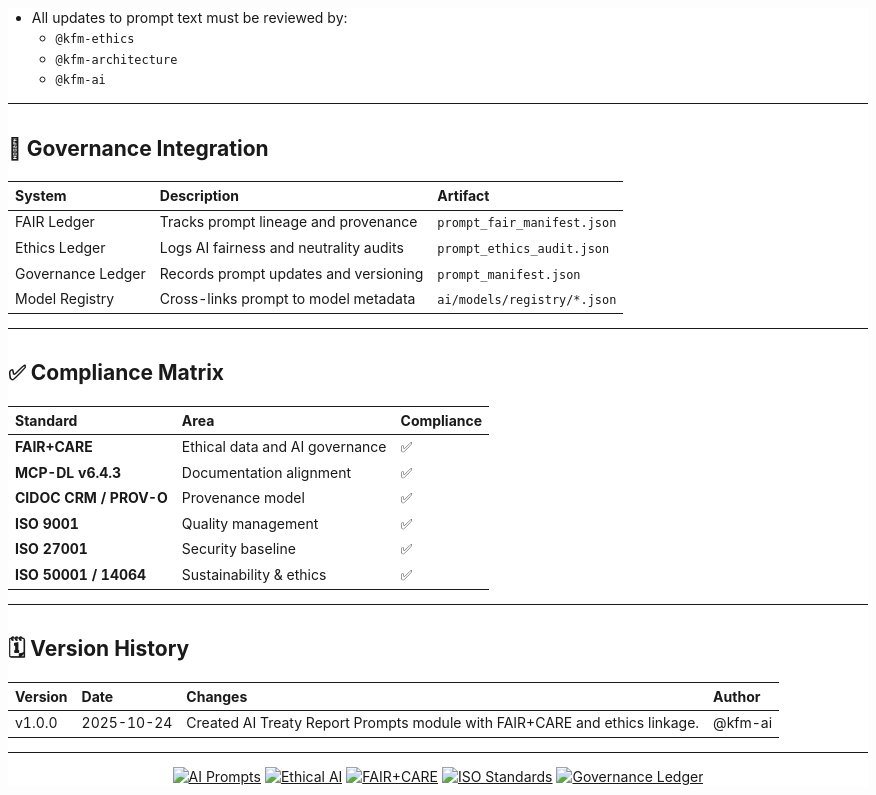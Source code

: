 - All updates to prompt text must be reviewed by:
  - `@kfm-ethics`
  - `@kfm-architecture`
  - `@kfm-ai`

---

## 🧩 Governance Integration

| System | Description | Artifact |
| :-------- | :------------ | :----------- |
| FAIR Ledger | Tracks prompt lineage and provenance | `prompt_fair_manifest.json` |
| Ethics Ledger | Logs AI fairness and neutrality audits | `prompt_ethics_audit.json` |
| Governance Ledger | Records prompt updates and versioning | `prompt_manifest.json` |
| Model Registry | Cross-links prompt to model metadata | `ai/models/registry/*.json` |

---

## ✅ Compliance Matrix

| Standard | Area | Compliance |
| :-------- | :-------- | :----------- |
| **FAIR+CARE** | Ethical data and AI governance | ✅ |
| **MCP-DL v6.4.3** | Documentation alignment | ✅ |
| **CIDOC CRM / PROV-O** | Provenance model | ✅ |
| **ISO 9001** | Quality management | ✅ |
| **ISO 27001** | Security baseline | ✅ |
| **ISO 50001 / 14064** | Sustainability & ethics | ✅ |

---

## 🗓️ Version History

| Version | Date | Changes | Author |
| :------ | :---- | :-------- | :------ |
| v1.0.0 | 2025-10-24 | Created AI Treaty Report Prompts module with FAIR+CARE and ethics linkage. | @kfm-ai |

---

<div align="center">

[![AI Prompts](https://img.shields.io/badge/AI--Prompts-Versioned%20%26%20Validated-6f42c1?style=flat-square)]()
[![Ethical AI](https://img.shields.io/badge/Ethics-Transparent%20AI%20Design-d4af37?style=flat-square)]()
[![FAIR+CARE](https://img.shields.io/badge/FAIR%20%2B%20CARE-Compliant-2ecc71?style=flat-square)]()
[![ISO Standards](https://img.shields.io/badge/ISO-9001%20%7C%202701%20%7C%2050001-229954?style=flat-square)]()
[![Governance Ledger](https://img.shields.io/badge/Governance-Immutable%20Linked-d4af37?style=flat-square)]()

</div>

